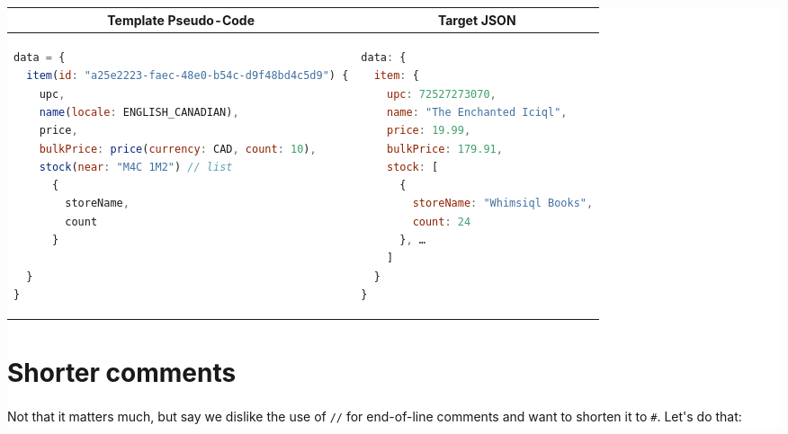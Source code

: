 <table>
  <thead>
    <tr>
      <th>Template Pseudo-Code</th>
      <th>Target JSON</th>
    </tr>
  </thead>
  <tbody>
    <tr>
      <td markdown="1">

```javascript
data = {
  item(id: "a25e2223-faec-48e0-b54c-d9f48bd4c5d9") {
    upc,
    name(locale: ENGLISH_CANADIAN),
    price,
    bulkPrice: price(currency: CAD, count: 10),
    stock(near: "M4C 1M2") // list
      {
        storeName,
        count
      }

  }
}
```

</td><td markdown="1">

```javascript
data: {
  item: {
    upc: 72527273070,
    name: "The Enchanted Iciql",
    price: 19.99,
    bulkPrice: 179.91,
    stock: [
      {
        storeName: "Whimsiql Books",
        count: 24
      }, …
    ]
  }
}
```

</td></tr></tbody></table>


#  Shorter comments

Not that it matters much, but say we dislike the use of `//` for end-of-line comments and want to shorten it to `#`. Let's do that:
